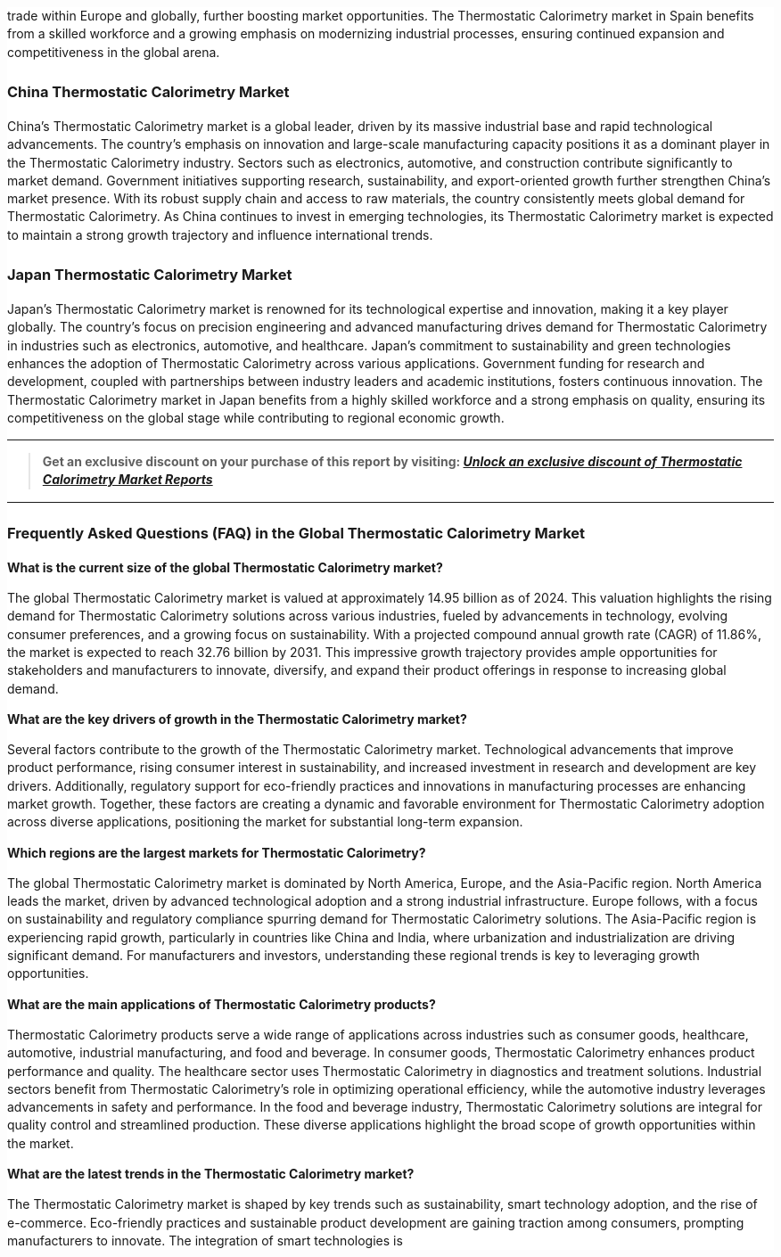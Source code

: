 trade within Europe and globally, further boosting market opportunities. The Thermostatic Calorimetry market in Spain benefits from a skilled workforce and a growing emphasis on modernizing industrial processes, ensuring continued expansion and competitiveness in the global arena.</p><h3>China Thermostatic Calorimetry Market</h3><p>China&rsquo;s Thermostatic Calorimetry market is a global leader, driven by its massive industrial base and rapid technological advancements. The country&rsquo;s emphasis on innovation and large-scale manufacturing capacity positions it as a dominant player in the Thermostatic Calorimetry industry. Sectors such as electronics, automotive, and construction contribute significantly to market demand. Government initiatives supporting research, sustainability, and export-oriented growth further strengthen China&rsquo;s market presence. With its robust supply chain and access to raw materials, the country consistently meets global demand for Thermostatic Calorimetry. As China continues to invest in emerging technologies, its Thermostatic Calorimetry market is expected to maintain a strong growth trajectory and influence international trends.</p><h3>Japan Thermostatic Calorimetry Market</h3><p>Japan&rsquo;s Thermostatic Calorimetry market is renowned for its technological expertise and innovation, making it a key player globally. The country&rsquo;s focus on precision engineering and advanced manufacturing drives demand for Thermostatic Calorimetry in industries such as electronics, automotive, and healthcare. Japan&rsquo;s commitment to sustainability and green technologies enhances the adoption of Thermostatic Calorimetry across various applications. Government funding for research and development, coupled with partnerships between industry leaders and academic institutions, fosters continuous innovation. The Thermostatic Calorimetry market in Japan benefits from a highly skilled workforce and a strong emphasis on quality, ensuring its competitiveness on the global stage while contributing to regional economic growth.</p><hr /><blockquote><p><strong>Get an exclusive discount on your purchase of this report by visiting: <em><a href="://marketresearchpulse.com/ask-for-discount/8423?utm_source=Github&amp;utm_medium=022">Unlock an exclusive discount of Thermostatic Calorimetry Market Reports</a></em>&nbsp;</strong></p></blockquote><hr /><h3>Frequently Asked Questions (FAQ) in the Global Thermostatic Calorimetry Market</h3><p><strong>What is the current size of the global Thermostatic Calorimetry market?</strong></p><p>The global Thermostatic Calorimetry market is valued at approximately 14.95 billion as of 2024. This valuation highlights the rising demand for Thermostatic Calorimetry solutions across various industries, fueled by advancements in technology, evolving consumer preferences, and a growing focus on sustainability. With a projected compound annual growth rate (CAGR) of 11.86%, the market is expected to reach 32.76 billion by 2031. This impressive growth trajectory provides ample opportunities for stakeholders and manufacturers to innovate, diversify, and expand their product offerings in response to increasing global demand.</p><p><strong>What are the key drivers of growth in the Thermostatic Calorimetry market?</strong></p><p>Several factors contribute to the growth of the Thermostatic Calorimetry market. Technological advancements that improve product performance, rising consumer interest in sustainability, and increased investment in research and development are key drivers. Additionally, regulatory support for eco-friendly practices and innovations in manufacturing processes are enhancing market growth. Together, these factors are creating a dynamic and favorable environment for Thermostatic Calorimetry adoption across diverse applications, positioning the market for substantial long-term expansion.</p><p><strong>Which regions are the largest markets for Thermostatic Calorimetry?</strong></p><p>The global Thermostatic Calorimetry market is dominated by North America, Europe, and the Asia-Pacific region. North America leads the market, driven by advanced technological adoption and a strong industrial infrastructure. Europe follows, with a focus on sustainability and regulatory compliance spurring demand for Thermostatic Calorimetry solutions. The Asia-Pacific region is experiencing rapid growth, particularly in countries like China and India, where urbanization and industrialization are driving significant demand. For manufacturers and investors, understanding these regional trends is key to leveraging growth opportunities.</p><p><strong>What are the main applications of Thermostatic Calorimetry products?</strong></p><p>Thermostatic Calorimetry products serve a wide range of applications across industries such as consumer goods, healthcare, automotive, industrial manufacturing, and food and beverage. In consumer goods, Thermostatic Calorimetry enhances product performance and quality. The healthcare sector uses Thermostatic Calorimetry in diagnostics and treatment solutions. Industrial sectors benefit from Thermostatic Calorimetry&rsquo;s role in optimizing operational efficiency, while the automotive industry leverages advancements in safety and performance. In the food and beverage industry, Thermostatic Calorimetry solutions are integral for quality control and streamlined production. These diverse applications highlight the broad scope of growth opportunities within the market.</p><p><strong>What are the latest trends in the Thermostatic Calorimetry market?</strong></p><p>The Thermostatic Calorimetry market is shaped by key trends such as sustainability, smart technology adoption, and the rise of e-commerce. Eco-friendly practices and sustainable product development are gaining traction among consumers, prompting manufacturers to innovate. The integration of smart technologies is